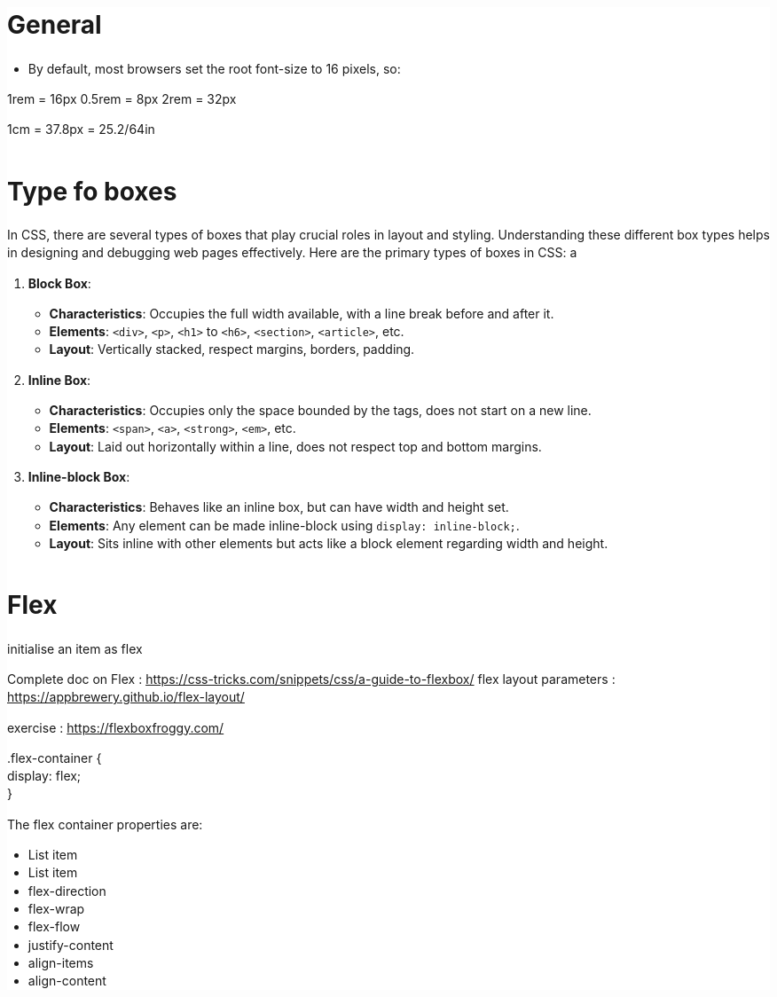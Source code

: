 # General

- By default, most browsers set the root font-size to 16 pixels, so:

1rem = 16px
0.5rem = 8px
2rem = 32px

1cm = 37.8px = 25.2/64in

# Type fo boxes

In CSS, there are several types of boxes that play crucial roles in layout and styling. Understanding these different box types helps in designing and debugging web pages effectively. Here are the primary types of boxes in CSS:
a

1.  **Block Box**:

    - **Characteristics**: Occupies the full width available, with a line break before and after it.
    - **Elements**: `<div>`, `<p>`, `<h1>` to `<h6>`, `<section>`, `<article>`, etc.
    - **Layout**: Vertically stacked, respect margins, borders, padding.

2.  **Inline Box**:

    - **Characteristics**: Occupies only the space bounded by the tags, does not start on a new line.
    - **Elements**: `<span>`, `<a>`, `<strong>`, `<em>`, etc.
    - **Layout**: Laid out horizontally within a line, does not respect top and bottom margins.

3.  **Inline-block Box**:

    - **Characteristics**: Behaves like an inline box, but can have width and height set.
    - **Elements**: Any element can be made inline-block using `display: inline-block;`.
    - **Layout**: Sits inline with other elements but acts like a block element regarding width and height.

# Flex

initialise an item as flex

Complete doc on Flex : https://css-tricks.com/snippets/css/a-guide-to-flexbox/
flex layout parameters : https://appbrewery.github.io/flex-layout/

exercise : https://flexboxfroggy.com/

.flex-container {  
display: flex;  
}

The flex container properties are:

- List item
- List item
- flex-direction
- flex-wrap
- flex-flow
- justify-content
- align-items
- align-content

